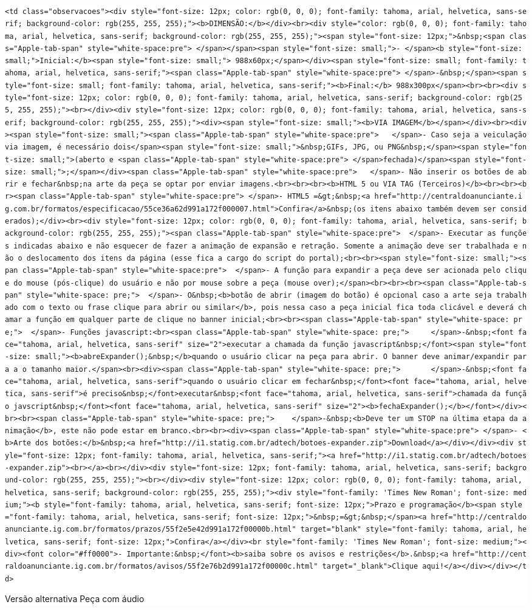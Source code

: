     <td class="observacoes"><div style="font-size: 12px; color: rgb(0, 0, 0); font-family: tahoma, arial, helvetica, sans-serif; background-color: rgb(255, 255, 255);"><b>DIMENSÃO:</b></div><br><div style="color: rgb(0, 0, 0); font-family: tahoma, arial, helvetica, sans-serif; background-color: rgb(255, 255, 255);"><span style="font-size: 12px;">&nbsp;<span class="Apple-tab-span" style="white-space:pre"> </span></span><span style="font-size: small;">- </span><b style="font-size: small;">Inicial:</b><span style="font-size: small;"> 988x60px;</span></div><span style="font-size: small; font-family: tahoma, arial, helvetica, sans-serif;"><span class="Apple-tab-span" style="white-space:pre"> </span>-&nbsp;</span><span style="font-size: small; font-family: tahoma, arial, helvetica, sans-serif;"><b>Final:</b> 988x300px</span><br><br><div style="font-size: 12px; color: rgb(0, 0, 0); font-family: tahoma, arial, helvetica, sans-serif; background-color: rgb(255, 255, 255);"><br></div><div style="font-size: 12px; color: rgb(0, 0, 0); font-family: tahoma, arial, helvetica, sans-serif; background-color: rgb(255, 255, 255);"><div><span style="font-size: small;"><b>VIA IMAGEM</b></span></div><br><div><span style="font-size: small;"><span class="Apple-tab-span" style="white-space:pre">   </span>- Caso seja a veiculação via imagem, é necessário dois</span><span style="font-size: small;">&nbsp;GIFs, JPG, ou PNG&nbsp;</span><span style="font-size: small;">(aberto e <span class="Apple-tab-span" style="white-space:pre"> </span>fechada)</span><span style="font-size: small;">;</span></div><span class="Apple-tab-span" style="white-space:pre">   </span>- Não inserir os botões de abrir e fechar&nbsp;na arte da peça se optar por enviar imagens.<br><br><br><b>HTML 5 ou VIA TAG (Terceiros)</b><br><br><br><span class="Apple-tab-span" style="white-space:pre"> </span>- HTML5 =&gt;&nbsp;<a href="http://centraldoanunciante.ig.com.br/formatos/especificacao/55ce36a62d991a172f000007.html">Confira</a>&nbsp;(os itens abaixo também devem ser considerados);</div><br><div style="font-size: 12px; color: rgb(0, 0, 0); font-family: tahoma, arial, helvetica, sans-serif; background-color: rgb(255, 255, 255);"><span class="Apple-tab-span" style="white-space:pre">  </span>- Executar as funções indicadas abaixo e não esquecer de fazer a animação de expansão e retração. Somente a animação deve ser trabalhada e não o deslocamento dos itens da página (esse fica a cargo do script do portal);<br><br><span style="font-size: small;"><span class="Apple-tab-span" style="white-space:pre">  </span>- A função para expandir a peça deve ser acionada pelo clique do mouse (pós-clique) do usuário e não por mouse sobre a peça (mouse over);</span><br><br><br><span class="Apple-tab-span" style="white-space: pre;">  </span>- O&nbsp;<b>botão de abrir (imagem do botão) é opcional caso a arte seja trabalhado com o texto ou frase clique para abrir ou similar</b>, pois nessa caso a peça inicial fica toda clicável e deverá chamar a função em qualquer parte de clique no banner inicial;<br><br><span class="Apple-tab-span" style="white-space: pre;">  </span>- Funções javascript:<br><span class="Apple-tab-span" style="white-space: pre;">     </span>-&nbsp;<font face="tahoma, arial, helvetica, sans-serif" size="2">executar a chamada da função javascript&nbsp;</font><span style="font-size: small;"><b>abreExpander();&nbsp;</b>quando o usuário clicar na peça para abrir. O banner deve animar/expandir para a o tamanho maior.</span><br><div><span class="Apple-tab-span" style="white-space: pre;">       </span>-&nbsp;<font face="tahoma, arial, helvetica, sans-serif">quando o usuário clicar em fechar&nbsp;</font><font face="tahoma, arial, helvetica, sans-serif">é preciso&nbsp;</font>executar&nbsp;<font face="tahoma, arial, helvetica, sans-serif">chamada da função javscript&nbsp;</font><font face="tahoma, arial, helvetica, sans-serif" size="2"><b>fechaExpander();</b></font></div><br><br><span class="Apple-tab-span" style="white-space: pre;">    </span>-&nbsp;<b>Deve ter um STOP na última etapa da animação</b>, este não pode estar em branco.<br><br><div><span class="Apple-tab-span" style="white-space:pre"> </span>- <b>Arte dos botões:</b>&nbsp;<a href="http://i1.statig.com.br/adtech/botoes-expander.zip">Download</a></div></div><div style="font-size: 12px; font-family: tahoma, arial, helvetica, sans-serif;"><a href="http://i1.statig.com.br/adtech/botoes-expander.zip"><br></a><br></div><div style="font-size: 12px; font-family: tahoma, arial, helvetica, sans-serif; background-color: rgb(255, 255, 255);"><br></div><div style="font-size: 12px; color: rgb(0, 0, 0); font-family: tahoma, arial, helvetica, sans-serif; background-color: rgb(255, 255, 255);"><div style="font-family: 'Times New Roman'; font-size: medium;"><b style="font-family: tahoma, arial, helvetica, sans-serif; font-size: 12px;">Prazo e programação</b><span style="font-family: tahoma, arial, helvetica, sans-serif; font-size: 12px;">&nbsp;=&gt;&nbsp;</span><a href="http://centraldoanunciante.ig.com.br/formatos/prazos/55f2e5e42d991a172f00000b.html" target="blank" style="font-family: tahoma, arial, helvetica, sans-serif; font-size: 12px;">Confira</a></div><br style="font-family: 'Times New Roman'; font-size: medium;"><div><font color="#ff0000">- Importante:&nbsp;</font><b>saiba sobre os avisos e restrições</b>.&nbsp;<a href="http://centraldoanunciante.ig.com.br/formatos/avisos/55f2e76b2d991a172f00000c.html" target="_blank">Clique aqui!</a></div></div></td>
</tr>
<tr class="verso_alternativa gray hide">
    <td class="label">Versão alternativa</td>
    <td class="verso_alternativa"></td>
</tr>
<tr class="pea_com_udio">
    <td class="label">Peça com áudio</td>